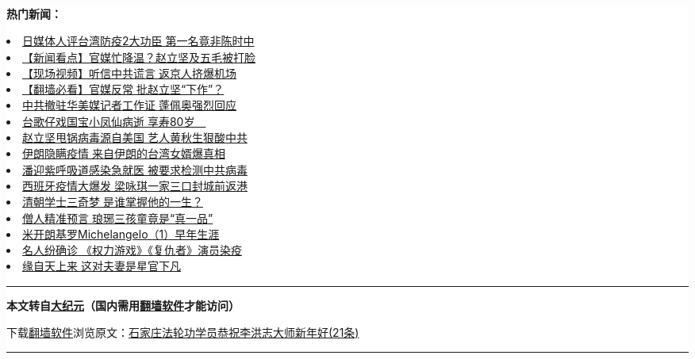 <strong>热门新闻：</strong>
<li><a href="https://github.com/odtuci3167/djy/blob/master/gb/20/3/16/n11943195.md#1">日媒体人评台湾防疫2大功臣 第一名竟非陈时中</a></li>
<li><a href="https://github.com/odtuci3167/djy/blob/master/gb/20/3/16/n11945071.md#1">【新闻看点】官媒忙降温？赵立坚及五毛被打脸</a></li>
<li><a href="https://github.com/odtuci3167/djy/blob/master/gb/20/3/17/n11946346.md#1">【现场视频】听信中共谎言 返京人挤爆机场</a></li>
<li><a href="https://github.com/odtuci3167/djy/blob/master/gb/20/3/17/n11945722.md#1">【翻墙必看】官媒反常 批赵立坚“下作”？</a></li>
<li><a href="https://github.com/odtuci3167/djy/blob/master/gb/20/3/17/n11948259.md#1">中共撤驻华美媒记者工作证 蓬佩奥强烈回应</a></li>
<li><a href="https://github.com/odtuci3167/djy/blob/master/gb/20/3/17/n11946544.md#1">台歌仔戏国宝小凤仙病逝 享寿80岁　</a></li>
<li><a href="https://github.com/odtuci3167/djy/blob/master/gb/20/3/15/n11942589.md#1">赵立坚甩锅病毒源自美国 艺人黄秋生狠酸中共</a></li>
<li><a href="https://github.com/odtuci3167/djy/blob/master/gb/20/3/17/n11947993.md#1">伊朗隐瞒疫情 来自伊朗的台湾女婿爆真相</a></li>
<li><a href="https://github.com/odtuci3167/djy/blob/master/gb/20/3/15/n11942781.md#1">潘迎紫呼吸道感染急就医 被要求检测中共病毒</a></li>
<li><a href="https://github.com/odtuci3167/djy/blob/master/gb/20/3/15/n11942415.md#1">西班牙疫情大爆发 梁咏琪一家三口封城前返港</a></li>
<li><a href="https://github.com/odtuci3167/djy/blob/master/gb/20/3/11/n11933369.md#1">清朝学士三奇梦 是谁掌握他的一生？</a></li>
<li><a href="https://github.com/odtuci3167/djy/blob/master/gb/20/3/11/n11933376.md#1">僧人精准预言 琅琊三孩童竟是“真一品”</a></li>
<li><a href="https://github.com/odtuci3167/djy/blob/master/gb/13/1/31/n3790016.md#1">米开朗基罗Michelangelo（1）早年生涯</a></li>
<li><a href="https://github.com/odtuci3167/djy/blob/master/gb/20/3/17/n11946008.md#1">名人纷确诊 《权力游戏》《复仇者》演员染疫</a></li>
<li><a href="https://github.com/odtuci3167/djy/blob/master/gb/20/3/12/n11936269.md#1">缘自天上来 这对夫妻是星官下凡</a></li>
<hr>

<strong>本文转自<a href="https://www.epochtimes.com">大纪元</a>（国内需用<a href="https://github.com/odtuci3167/www/blob/master/README.md#8">翻墙软件</a>才能访问）</strong><p>下载<a href="https://github.com/odtuci3167/www/blob/master/README.md#8">翻墙软件</a>浏览原文：<a href="https://www.epochtimes.com/gb/21/12/30/n13469555.htm">石家庄法轮功学员恭祝李洪志大师新年好(21条)</a></p><hr>
